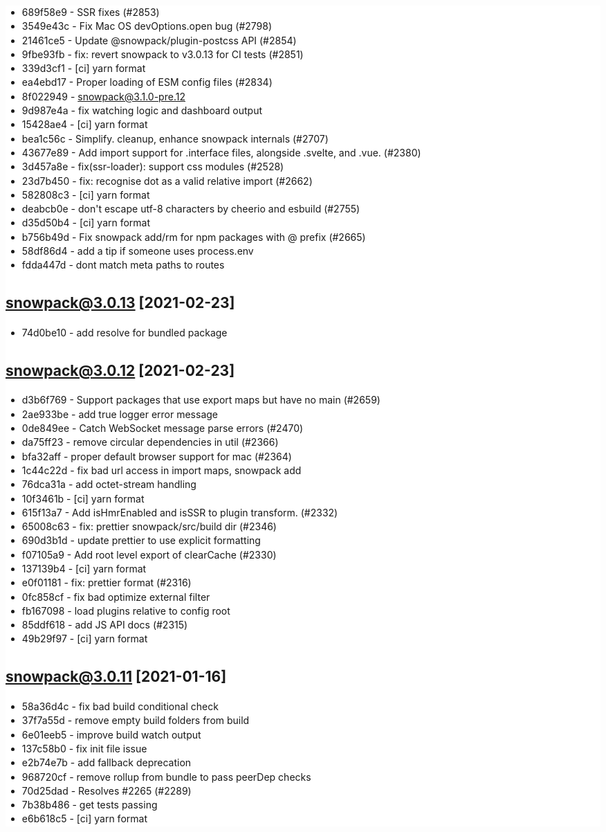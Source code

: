 * 689f58e9 - SSR fixes (#2853) <Matthew Phillips>
* 3549e43c - Fix Mac OS devOptions.open bug (#2798) <joakim-mjardner>
* 21461ce5 - Update @snowpack/plugin-postcss API (#2854) <Drew Powers>
* 9fbe93fb - fix: revert snowpack to v3.0.13 for CI tests (#2851) <Nate Moore>
* 339d3cf1 - [ci] yarn format <natemoo-re>
* ea4ebd17 - Proper loading of ESM config files (#2834) <Nate Moore>
* 8f022949 - snowpack@3.1.0-pre.12 
* 9d987e4a - fix watching logic and dashboard output 
* 15428ae4 - [ci] yarn format 
* bea1c56c - Simplify. cleanup, enhance snowpack internals (#2707) 
* 43677e89 - Add import support for .interface files, alongside .svelte, and .vue. (#2380) <Aral Balkan>
* 3d457a8e - fix(ssr-loader): support css modules (#2528) <Nate Moore>
* 23d7b450 - fix: recognise dot as a valid relative import (#2662) <Jon Rimmer>
* 582808c3 - [ci] yarn format 
* deabcb0e - don't escape utf-8 characters by cheerio and esbuild (#2755) <bsl-zcs>
* d35d50b4 - [ci] yarn format 
* b756b49d - Fix snowpack add/rm for npm packages with @ prefix (#2665) <Nigel>
* 58df86d4 - add a tip if someone uses process.env 
* fdda447d - dont match meta paths to routes 

## snowpack@3.0.13 [2021-02-23]

* 74d0be10 - add resolve for bundled package 


## snowpack@3.0.12 [2021-02-23]

* d3b6f769 - Support packages that use export maps but have no main (#2659) <Matthew Phillips>
* 2ae933be - add true logger error message 
* 0de849ee - Catch WebSocket message parse errors (#2470) <Ben Foxall>
* da75ff23 - remove circular dependencies in util (#2366) 
* bfa32aff - proper default browser support for mac (#2364) 
* 1c44c22d - fix bad url access in import maps, snowpack add 
* 76dca31a - add octet-stream handling 
* 10f3461b - [ci] yarn format 
* 615f13a7 - Add isHmrEnabled and isSSR to plugin transform. (#2332) <Chris Thomas>
* 65008c63 - fix: prettier snowpack/src/build dir (#2346) <ZYSzys>
* 690d3b1d - update prettier to use explicit formatting 
* f07105a9 - Add root level export of clearCache (#2330) <Kevin Scott>
* 137139b4 - [ci] yarn format 
* e0f01181 - fix: prettier format (#2316) <ZYSzys>
* 0fc858cf - fix bad optimize external filter 
* fb167098 - load plugins relative to config root 
* 85ddf618 - add JS API docs (#2315) 
* 49b29f97 - [ci] yarn format 

## snowpack@3.0.11 [2021-01-16]

- 58a36d4c - fix bad build conditional check
- 37f7a55d - remove empty build folders from build
- 6e01eeb5 - improve build watch output
- 137c58b0 - fix init file issue
- e2b74e7b - add fallback deprecation
- 968720cf - remove rollup from bundle to pass peerDep checks
- 70d25dad - Resolves #2265 (#2289) <Josh Wilson>
- 7b38b486 - get tests passing
- e6b618c5 - [ci] yarn format
